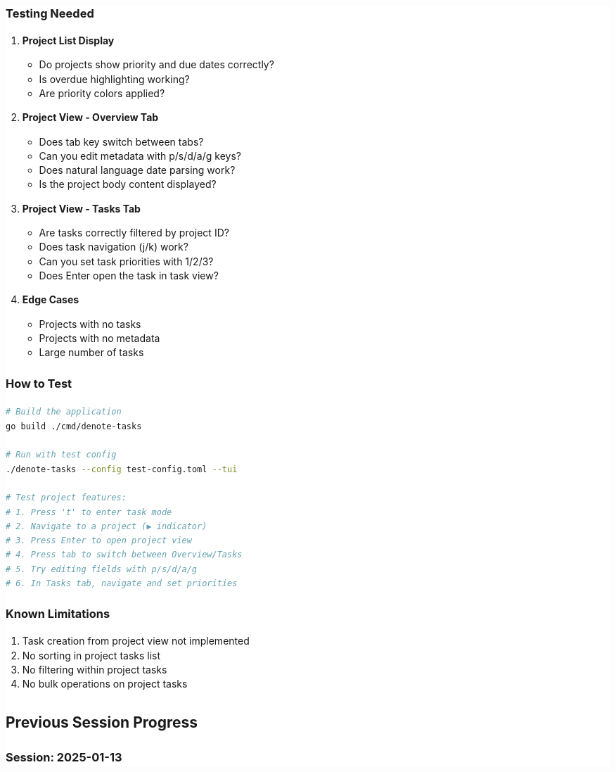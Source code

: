 ### Testing Needed

1. **Project List Display**
   - Do projects show priority and due dates correctly?
   - Is overdue highlighting working?
   - Are priority colors applied?

2. **Project View - Overview Tab**
   - Does tab key switch between tabs?
   - Can you edit metadata with p/s/d/a/g keys?
   - Does natural language date parsing work?
   - Is the project body content displayed?

3. **Project View - Tasks Tab**
   - Are tasks correctly filtered by project ID?
   - Does task navigation (j/k) work?
   - Can you set task priorities with 1/2/3?
   - Does Enter open the task in task view?

4. **Edge Cases**
   - Projects with no tasks
   - Projects with no metadata
   - Large number of tasks

### How to Test

```bash
# Build the application
go build ./cmd/denote-tasks

# Run with test config
./denote-tasks --config test-config.toml --tui

# Test project features:
# 1. Press 't' to enter task mode
# 2. Navigate to a project (▶ indicator)
# 3. Press Enter to open project view
# 4. Press tab to switch between Overview/Tasks
# 5. Try editing fields with p/s/d/a/g
# 6. In Tasks tab, navigate and set priorities
```

### Known Limitations

1. Task creation from project view not implemented
2. No sorting in project tasks list
3. No filtering within project tasks
4. No bulk operations on project tasks

## Previous Session Progress

### Session: 2025-01-13
